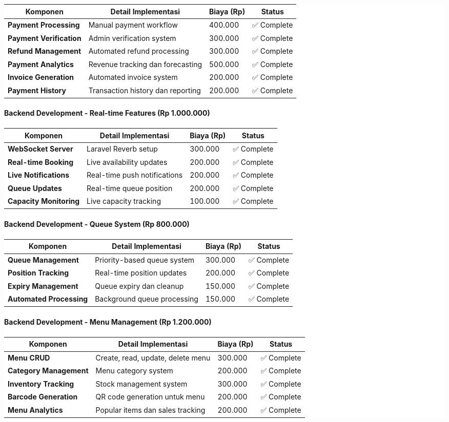 | **Komponen**             | **Detail Implementasi**           | **Biaya (Rp)** | **Status**  |
| ------------------------ | --------------------------------- | -------------- | ----------- |
| **Payment Processing**   | Manual payment workflow           | 400.000        | ✅ Complete |
| **Payment Verification** | Admin verification system         | 300.000        | ✅ Complete |
| **Refund Management**    | Automated refund processing       | 300.000        | ✅ Complete |
| **Payment Analytics**    | Revenue tracking dan forecasting  | 500.000        | ✅ Complete |
| **Invoice Generation**   | Automated invoice system          | 200.000        | ✅ Complete |
| **Payment History**      | Transaction history dan reporting | 200.000        | ✅ Complete |

#### **Backend Development - Real-time Features (Rp 1.000.000)**

| **Komponen**            | **Detail Implementasi**      | **Biaya (Rp)** | **Status**  |
| ----------------------- | ---------------------------- | -------------- | ----------- |
| **WebSocket Server**    | Laravel Reverb setup         | 300.000        | ✅ Complete |
| **Real-time Booking**   | Live availability updates    | 200.000        | ✅ Complete |
| **Live Notifications**  | Real-time push notifications | 200.000        | ✅ Complete |
| **Queue Updates**       | Real-time queue position     | 200.000        | ✅ Complete |
| **Capacity Monitoring** | Live capacity tracking       | 100.000        | ✅ Complete |

#### **Backend Development - Queue System (Rp 800.000)**

| **Komponen**             | **Detail Implementasi**     | **Biaya (Rp)** | **Status**  |
| ------------------------ | --------------------------- | -------------- | ----------- |
| **Queue Management**     | Priority-based queue system | 300.000        | ✅ Complete |
| **Position Tracking**    | Real-time position updates  | 200.000        | ✅ Complete |
| **Expiry Management**    | Queue expiry dan cleanup    | 150.000        | ✅ Complete |
| **Automated Processing** | Background queue processing | 150.000        | ✅ Complete |

#### **Backend Development - Menu Management (Rp 1.200.000)**

| **Komponen**            | **Detail Implementasi**           | **Biaya (Rp)** | **Status**  |
| ----------------------- | --------------------------------- | -------------- | ----------- |
| **Menu CRUD**           | Create, read, update, delete menu | 300.000        | ✅ Complete |
| **Category Management** | Menu category system              | 200.000        | ✅ Complete |
| **Inventory Tracking**  | Stock management system           | 300.000        | ✅ Complete |
| **Barcode Generation**  | QR code generation untuk menu     | 200.000        | ✅ Complete |
| **Menu Analytics**      | Popular items dan sales tracking  | 200.000        | ✅ Complete |
